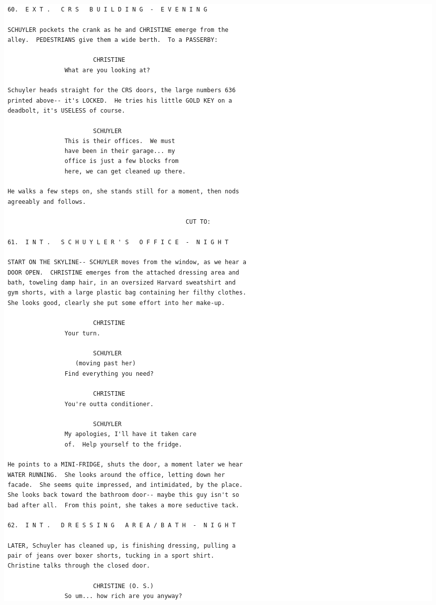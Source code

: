      60.  E X T .   C R S   B U I L D I N G  -  E V E N I N G 

     SCHUYLER pockets the crank as he and CHRISTINE emerge from the
     alley.  PEDESTRIANS give them a wide berth.  To a PASSERBY: 

                             CHRISTINE 
                     What are you looking at? 

     Schuyler heads straight for the CRS doors, the large numbers 636
     printed above-- it's LOCKED.  He tries his little GOLD KEY on a
     deadbolt, it's USELESS of course. 

                             SCHUYLER 
                     This is their offices.  We must
                     have been in their garage... my 
                     office is just a few blocks from 
                     here, we can get cleaned up there. 

     He walks a few steps on, she stands still for a moment, then nods
     agreeably and follows. 

                                                       CUT TO:

     61.  I N T .   S C H U Y L E R ' S   O F F I C E  -  N I G H T 

     START ON THE SKYLINE-- SCHUYLER moves from the window, as we hear a 
     DOOR OPEN.  CHRISTINE emerges from the attached dressing area and
     bath, toweling damp hair, in an oversized Harvard sweatshirt and
     gym shorts, with a large plastic bag containing her filthy clothes.
     She looks good, clearly she put some effort into her make-up. 

                             CHRISTINE
                     Your turn. 

                             SCHUYLER 
                        (moving past her) 
                     Find everything you need? 

                             CHRISTINE 
                     You're outta conditioner. 

                             SCHUYLER 
                     My apologies, I'll have it taken care
                     of.  Help yourself to the fridge. 

     He points to a MINI-FRIDGE, shuts the door, a moment later we hear
     WATER RUNNING.  She looks around the office, letting down her
     facade.  She seems quite impressed, and intimidated, by the place.
     She looks back toward the bathroom door-- maybe this guy isn't so
     bad after all.  From this point, she takes a more seductive tack. 

     62.  I N T .   D R E S S I N G   A R E A / B A T H  -  N I G H T 

     LATER, Schuyler has cleaned up, is finishing dressing, pulling a
     pair of jeans over boxer shorts, tucking in a sport shirt.
     Christine talks through the closed door. 

                             CHRISTINE (O. S.)
                     So um... how rich are you anyway? 
